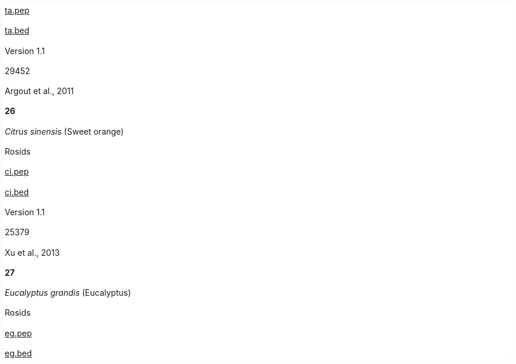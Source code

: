 <p><a href="https://www.dropbox.com/sh/faq97k63j2hzo8g/AACgVMW1Rb_E76Zu1xgMUAyZa?dl=0">ta.pep</a></p>
</td>
<td width="107">
<p><a href="https://www.dropbox.com/sh/faq97k63j2hzo8g/AACgVMW1Rb_E76Zu1xgMUAyZa?dl=0">ta.bed</a></p>
</td>
<td width="113">
<p>Version 1.1</p>
</td>
<td width="114">
<p>29452</p>
</td>
<td width="162">
<p>Argout et al., 2011</p>
</td>
</tr>
<tr>
<td width="53">
<p><strong>26</strong></p>
</td>
<td width="144">
<p><em>Citrus sinensis </em>(Sweet orange)</p>
</td>
<td width="103">
<p>Rosids</p>
</td>
<td width="120">
<p><a href="https://www.dropbox.com/sh/faq97k63j2hzo8g/AACgVMW1Rb_E76Zu1xgMUAyZa?dl=0">ci.pep</a></p>
</td>
<td width="107">
<p><a href="https://www.dropbox.com/sh/faq97k63j2hzo8g/AACgVMW1Rb_E76Zu1xgMUAyZa?dl=0">ci.bed</a></p>
</td>
<td width="113">
<p>Version 1.1</p>
</td>
<td width="114">
<p>25379</p>
</td>
<td width="162">
<p>Xu et al., 2013</p>
</td>
</tr>
<tr>
<td width="53">
<p><strong>27</strong></p>
</td>
<td width="144">
<p><em>Eucalyptus grandis</em> (Eucalyptus)</p>
</td>
<td width="103">
<p>Rosids</p>
</td>
<td width="120">
<p><a href="https://www.dropbox.com/sh/faq97k63j2hzo8g/AACgVMW1Rb_E76Zu1xgMUAyZa?dl=0">eg.pep</a></p>
</td>
<td width="107">
<p><a href="https://www.dropbox.com/sh/faq97k63j2hzo8g/AACgVMW1Rb_E76Zu1xgMUAyZa?dl=0">eg.bed</a></p>
</td>
<td width="113">